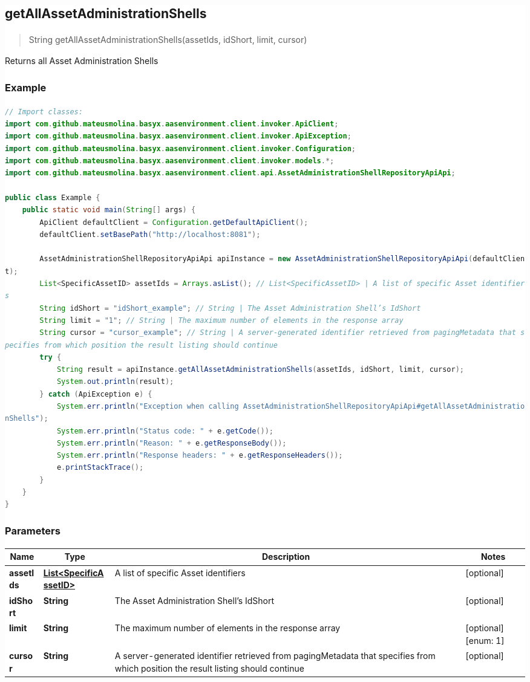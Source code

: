 
## getAllAssetAdministrationShells

> String getAllAssetAdministrationShells(assetIds, idShort, limit, cursor)

Returns all Asset Administration Shells

### Example

```java
// Import classes:
import com.github.mateusmolina.basyx.aasenvironment.client.invoker.ApiClient;
import com.github.mateusmolina.basyx.aasenvironment.client.invoker.ApiException;
import com.github.mateusmolina.basyx.aasenvironment.client.invoker.Configuration;
import com.github.mateusmolina.basyx.aasenvironment.client.invoker.models.*;
import com.github.mateusmolina.basyx.aasenvironment.client.api.AssetAdministrationShellRepositoryApiApi;

public class Example {
    public static void main(String[] args) {
        ApiClient defaultClient = Configuration.getDefaultApiClient();
        defaultClient.setBasePath("http://localhost:8081");

        AssetAdministrationShellRepositoryApiApi apiInstance = new AssetAdministrationShellRepositoryApiApi(defaultClient);
        List<SpecificAssetID> assetIds = Arrays.asList(); // List<SpecificAssetID> | A list of specific Asset identifiers
        String idShort = "idShort_example"; // String | The Asset Administration Shell’s IdShort
        String limit = "1"; // String | The maximum number of elements in the response array
        String cursor = "cursor_example"; // String | A server-generated identifier retrieved from pagingMetadata that specifies from which position the result listing should continue
        try {
            String result = apiInstance.getAllAssetAdministrationShells(assetIds, idShort, limit, cursor);
            System.out.println(result);
        } catch (ApiException e) {
            System.err.println("Exception when calling AssetAdministrationShellRepositoryApiApi#getAllAssetAdministrationShells");
            System.err.println("Status code: " + e.getCode());
            System.err.println("Reason: " + e.getResponseBody());
            System.err.println("Response headers: " + e.getResponseHeaders());
            e.printStackTrace();
        }
    }
}
```

### Parameters


| Name | Type | Description  | Notes |
|------------- | ------------- | ------------- | -------------|
| **assetIds** | [**List&lt;SpecificAssetID&gt;**](SpecificAssetID.md)| A list of specific Asset identifiers | [optional] |
| **idShort** | **String**| The Asset Administration Shell’s IdShort | [optional] |
| **limit** | **String**| The maximum number of elements in the response array | [optional] [enum: 1] |
| **cursor** | **String**| A server-generated identifier retrieved from pagingMetadata that specifies from which position the result listing should continue | [optional] |
